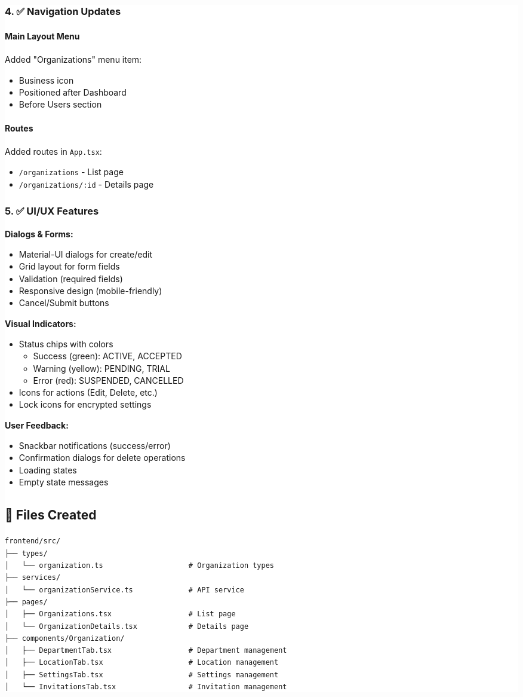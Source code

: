 ### 4. ✅ **Navigation Updates**

#### **Main Layout Menu**
Added "Organizations" menu item:
- Business icon
- Positioned after Dashboard
- Before Users section

#### **Routes**
Added routes in `App.tsx`:
- `/organizations` - List page
- `/organizations/:id` - Details page

### 5. ✅ **UI/UX Features**

**Dialogs & Forms:**
- Material-UI dialogs for create/edit
- Grid layout for form fields
- Validation (required fields)
- Responsive design (mobile-friendly)
- Cancel/Submit buttons

**Visual Indicators:**
- Status chips with colors
  - Success (green): ACTIVE, ACCEPTED
  - Warning (yellow): PENDING, TRIAL
  - Error (red): SUSPENDED, CANCELLED
- Icons for actions (Edit, Delete, etc.)
- Lock icons for encrypted settings

**User Feedback:**
- Snackbar notifications (success/error)
- Confirmation dialogs for delete operations
- Loading states
- Empty state messages

## 📁 Files Created

```
frontend/src/
├── types/
│   └── organization.ts                    # Organization types
├── services/
│   └── organizationService.ts             # API service
├── pages/
│   ├── Organizations.tsx                  # List page
│   └── OrganizationDetails.tsx            # Details page
├── components/Organization/
│   ├── DepartmentTab.tsx                  # Department management
│   ├── LocationTab.tsx                    # Location management
│   ├── SettingsTab.tsx                    # Settings management
│   └── InvitationsTab.tsx                 # Invitation management
```
